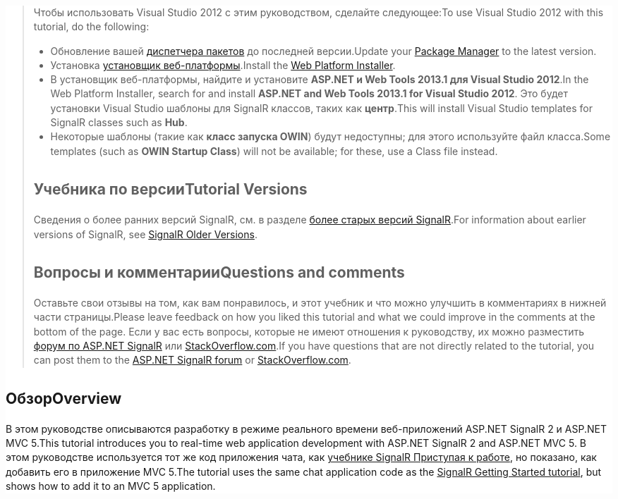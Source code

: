 > <span data-ttu-id="69df5-115">Чтобы использовать Visual Studio 2012 с этим руководством, сделайте следующее:</span><span class="sxs-lookup"><span data-stu-id="69df5-115">To use Visual Studio 2012 with this tutorial, do the following:</span></span>
>
> - <span data-ttu-id="69df5-116">Обновление вашей [диспетчера пакетов](http://docs.nuget.org/docs/start-here/installing-nuget) до последней версии.</span><span class="sxs-lookup"><span data-stu-id="69df5-116">Update your [Package Manager](http://docs.nuget.org/docs/start-here/installing-nuget) to the latest version.</span></span>
> - <span data-ttu-id="69df5-117">Установка [установщик веб-платформы](https://www.microsoft.com/web/downloads/platform.aspx).</span><span class="sxs-lookup"><span data-stu-id="69df5-117">Install the [Web Platform Installer](https://www.microsoft.com/web/downloads/platform.aspx).</span></span>
> - <span data-ttu-id="69df5-118">В установщик веб-платформы, найдите и установите **ASP.NET и Web Tools 2013.1 для Visual Studio 2012**.</span><span class="sxs-lookup"><span data-stu-id="69df5-118">In the Web Platform Installer, search for and install **ASP.NET and Web Tools 2013.1 for Visual Studio 2012**.</span></span> <span data-ttu-id="69df5-119">Это будет установки Visual Studio шаблоны для SignalR классов, таких как **центр**.</span><span class="sxs-lookup"><span data-stu-id="69df5-119">This will install Visual Studio templates for SignalR classes such as **Hub**.</span></span>
> - <span data-ttu-id="69df5-120">Некоторые шаблоны (такие как **класс запуска OWIN**) будут недоступны; для этого используйте файл класса.</span><span class="sxs-lookup"><span data-stu-id="69df5-120">Some templates (such as **OWIN Startup Class**) will not be available; for these, use a Class file instead.</span></span>
>
>
> ## <a name="tutorial-versions"></a><span data-ttu-id="69df5-121">Учебника по версии</span><span class="sxs-lookup"><span data-stu-id="69df5-121">Tutorial Versions</span></span>
>
> <span data-ttu-id="69df5-122">Сведения о более ранних версий SignalR, см. в разделе [более старых версий SignalR](../older-versions/index.md).</span><span class="sxs-lookup"><span data-stu-id="69df5-122">For information about earlier versions of SignalR, see [SignalR Older Versions](../older-versions/index.md).</span></span>
>
> ## <a name="questions-and-comments"></a><span data-ttu-id="69df5-123">Вопросы и комментарии</span><span class="sxs-lookup"><span data-stu-id="69df5-123">Questions and comments</span></span>
>
> <span data-ttu-id="69df5-124">Оставьте свои отзывы на том, как вам понравилось, и этот учебник и что можно улучшить в комментариях в нижней части страницы.</span><span class="sxs-lookup"><span data-stu-id="69df5-124">Please leave feedback on how you liked this tutorial and what we could improve in the comments at the bottom of the page.</span></span> <span data-ttu-id="69df5-125">Если у вас есть вопросы, которые не имеют отношения к руководству, их можно разместить [форум по ASP.NET SignalR](https://forums.asp.net/1254.aspx/1?ASP+NET+SignalR) или [StackOverflow.com](http://stackoverflow.com/).</span><span class="sxs-lookup"><span data-stu-id="69df5-125">If you have questions that are not directly related to the tutorial, you can post them to the [ASP.NET SignalR forum](https://forums.asp.net/1254.aspx/1?ASP+NET+SignalR) or [StackOverflow.com](http://stackoverflow.com/).</span></span>


## <a name="overview"></a><span data-ttu-id="69df5-126">Обзор</span><span class="sxs-lookup"><span data-stu-id="69df5-126">Overview</span></span>

<span data-ttu-id="69df5-127">В этом руководстве описываются разработку в режиме реального времени веб-приложений ASP.NET SignalR 2 и ASP.NET MVC 5.</span><span class="sxs-lookup"><span data-stu-id="69df5-127">This tutorial introduces you to real-time web application development with ASP.NET SignalR 2 and ASP.NET MVC 5.</span></span> <span data-ttu-id="69df5-128">В этом руководстве используется тот же код приложения чата, как [учебнике SignalR Приступая к работе](tutorial-getting-started-with-signalr.md), но показано, как добавить его в приложение MVC 5.</span><span class="sxs-lookup"><span data-stu-id="69df5-128">The tutorial uses the same chat application code as the [SignalR Getting Started tutorial](tutorial-getting-started-with-signalr.md), but shows how to add it to an MVC 5 application.</span></span>
